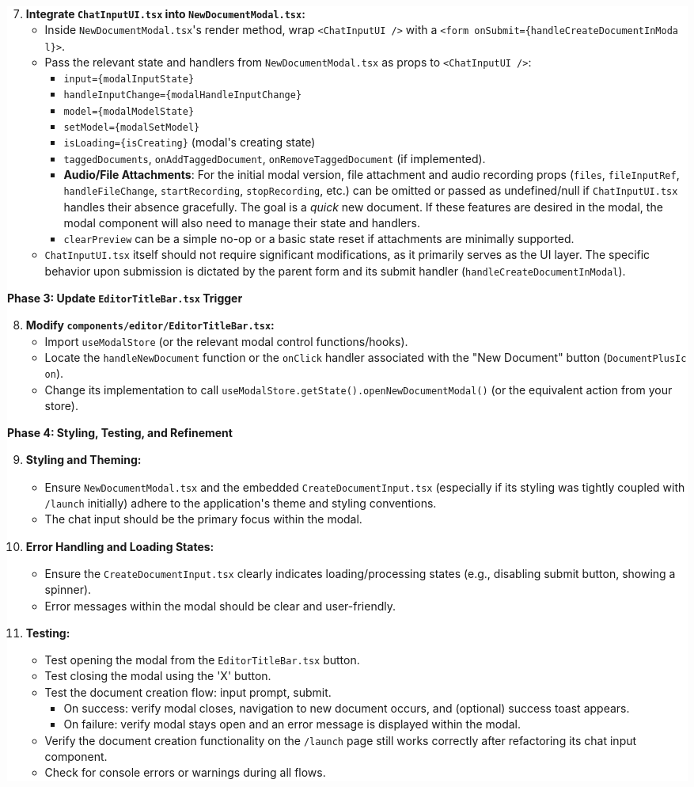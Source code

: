 7.  **Integrate `ChatInputUI.tsx` into `NewDocumentModal.tsx`:**
    *   Inside `NewDocumentModal.tsx`'s render method, wrap `<ChatInputUI />` with a `<form onSubmit={handleCreateDocumentInModal}>`.
    *   Pass the relevant state and handlers from `NewDocumentModal.tsx` as props to `<ChatInputUI />`:
        *   `input={modalInputState}`
        *   `handleInputChange={modalHandleInputChange}`
        *   `model={modalModelState}`
        *   `setModel={modalSetModel}`
        *   `isLoading={isCreating}` (modal's creating state)
        *   `taggedDocuments`, `onAddTaggedDocument`, `onRemoveTaggedDocument` (if implemented).
        *   **Audio/File Attachments**: For the initial modal version, file attachment and audio recording props (`files`, `fileInputRef`, `handleFileChange`, `startRecording`, `stopRecording`, etc.) can be omitted or passed as undefined/null if `ChatInputUI.tsx` handles their absence gracefully. The goal is a *quick* new document. If these features are desired in the modal, the modal component will also need to manage their state and handlers.
        *   `clearPreview` can be a simple no-op or a basic state reset if attachments are minimally supported.
    *   `ChatInputUI.tsx` itself should not require significant modifications, as it primarily serves as the UI layer. The specific behavior upon submission is dictated by the parent form and its submit handler (`handleCreateDocumentInModal`).

**Phase 3: Update `EditorTitleBar.tsx` Trigger**

8.  **Modify `components/editor/EditorTitleBar.tsx`:**
    *   Import `useModalStore` (or the relevant modal control functions/hooks).
    *   Locate the `handleNewDocument` function or the `onClick` handler associated with the "New Document" button (`DocumentPlusIcon`).
    *   Change its implementation to call `useModalStore.getState().openNewDocumentModal()` (or the equivalent action from your store).

**Phase 4: Styling, Testing, and Refinement**

9.  **Styling and Theming:**
    *   Ensure `NewDocumentModal.tsx` and the embedded `CreateDocumentInput.tsx` (especially if its styling was tightly coupled with `/launch` initially) adhere to the application's theme and styling conventions.
    *   The chat input should be the primary focus within the modal.

10. **Error Handling and Loading States:**
    *   Ensure the `CreateDocumentInput.tsx` clearly indicates loading/processing states (e.g., disabling submit button, showing a spinner).
    *   Error messages within the modal should be clear and user-friendly.

11. **Testing:**
    *   Test opening the modal from the `EditorTitleBar.tsx` button.
    *   Test closing the modal using the 'X' button.
    *   Test the document creation flow: input prompt, submit.
        *   On success: verify modal closes, navigation to new document occurs, and (optional) success toast appears.
        *   On failure: verify modal stays open and an error message is displayed within the modal.
    *   Verify the document creation functionality on the `/launch` page still works correctly after refactoring its chat input component.
    *   Check for console errors or warnings during all flows.
